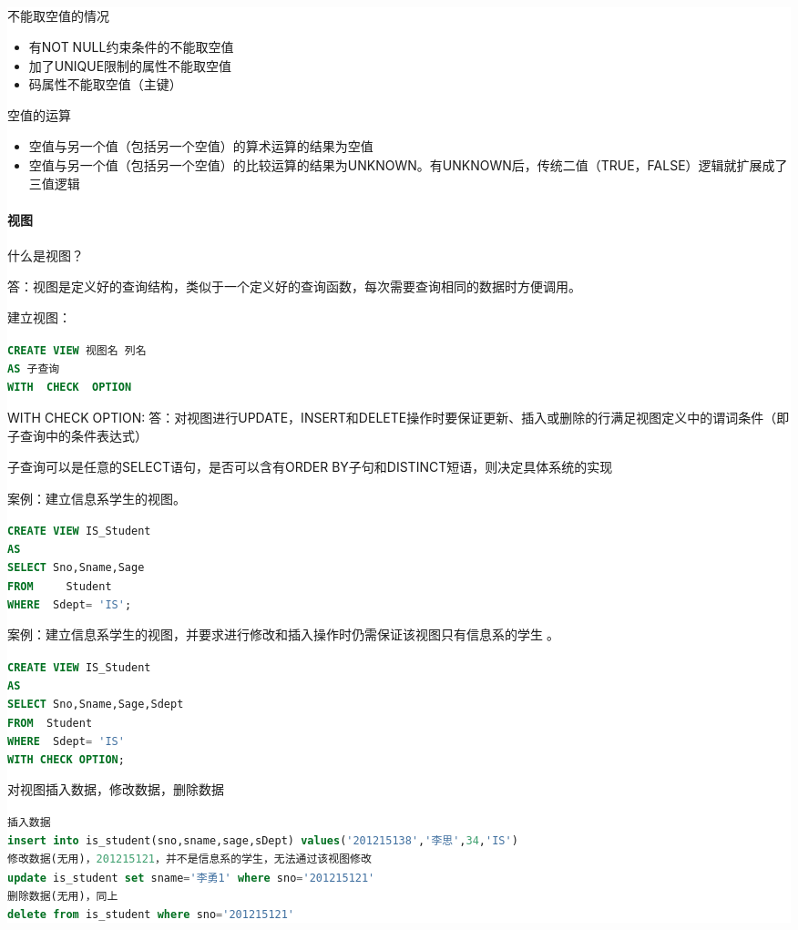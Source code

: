 不能取空值的情况

* 有NOT NULL约束条件的不能取空值
* 加了UNIQUE限制的属性不能取空值
* 码属性不能取空值（主键）

空值的运算

* 空值与另一个值（包括另一个空值）的算术运算的结果为空值
* 空值与另一个值（包括另一个空值）的比较运算的结果为UNKNOWN。有UNKNOWN后，传统二值（TRUE，FALSE）逻辑就扩展成了三值逻辑

#### 视图

什么是视图？

答：视图是定义好的查询结构，类似于一个定义好的查询函数，每次需要查询相同的数据时方便调用。

建立视图：

```sql
CREATE VIEW 视图名 列名
AS 子查询
WITH  CHECK  OPTION
```

WITH CHECK OPTION:
		答：对视图进行UPDATE，INSERT和DELETE操作时要保证更新、插入或删除的行满足视图定义中的谓词条件（即子查询中的条件表达式）

子查询可以是任意的SELECT语句，是否可以含有ORDER BY子句和DISTINCT短语，则决定具体系统的实现

案例：建立信息系学生的视图。

```sql
CREATE VIEW IS_Student
AS 
SELECT Sno,Sname,Sage
FROM     Student
WHERE  Sdept= 'IS';
```

案例：建立信息系学生的视图，并要求进行修改和插入操作时仍需保证该视图只有信息系的学生 。

```sql
CREATE VIEW IS_Student
AS 
SELECT Sno,Sname,Sage,Sdept
FROM  Student
WHERE  Sdept= 'IS'
WITH CHECK OPTION;
```

对视图插入数据，修改数据，删除数据

```sql
插入数据
insert into is_student(sno,sname,sage,sDept) values('201215138','李思',34,'IS')
修改数据(无用)，201215121，并不是信息系的学生，无法通过该视图修改
update is_student set sname='李勇1' where sno='201215121'
删除数据(无用)，同上
delete from is_student where sno='201215121'
```
